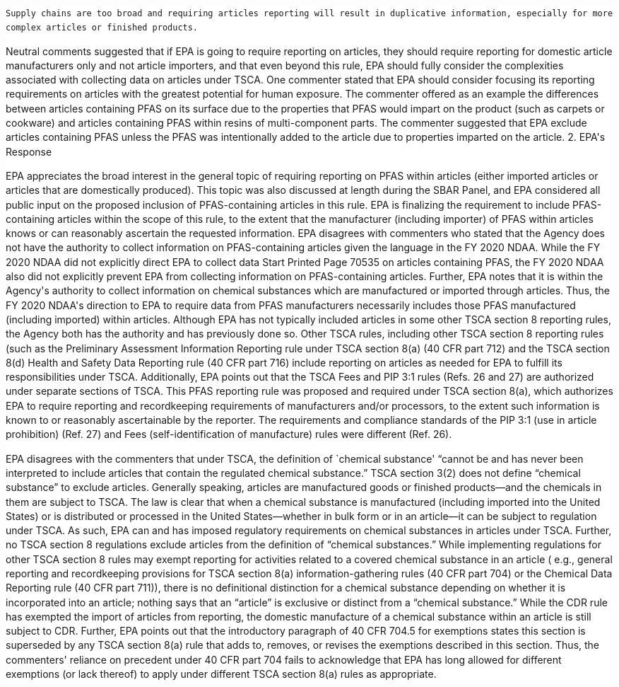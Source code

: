     Supply chains are too broad and requiring articles reporting will result in duplicative information, especially for more complex articles or finished products.

Neutral comments suggested that if EPA is going to require reporting on articles, they should require reporting for domestic article manufacturers only and not article importers, and that even beyond this rule, EPA should fully consider the complexities associated with collecting data on articles under TSCA. One commenter stated that EPA should consider focusing its reporting requirements on articles with the greatest potential for human exposure. The commenter offered as an example the differences between articles containing PFAS on its surface due to the properties that PFAS would impart on the product (such as carpets or cookware) and articles containing PFAS within resins of multi-component parts. The commenter suggested that EPA exclude articles containing PFAS unless the PFAS was intentionally added to the article due to properties imparted on the article.
2. EPA's Response

EPA appreciates the broad interest in the general topic of requiring reporting on PFAS within articles (either imported articles or articles that are domestically produced). This topic was also discussed at length during the SBAR Panel, and EPA considered all public input on the proposed inclusion of PFAS-containing articles in this rule. EPA is finalizing the requirement to include PFAS-containing articles within the scope of this rule, to the extent that the manufacturer (including importer) of PFAS within articles knows or can reasonably ascertain the requested information. EPA disagrees with commenters who stated that the Agency does not have the authority to collect information on PFAS-containing articles given the language in the FY 2020 NDAA. While the FY 2020 NDAA did not explicitly direct EPA to collect data Start Printed Page 70535 on articles containing PFAS, the FY 2020 NDAA also did not explicitly prevent EPA from collecting information on PFAS-containing articles. Further, EPA notes that it is within the Agency's authority to collect information on chemical substances which are manufactured or imported through articles. Thus, the FY 2020 NDAA's direction to EPA to require data from PFAS manufacturers necessarily includes those PFAS manufactured (including imported) within articles. Although EPA has not typically included articles in some other TSCA section 8 reporting rules, the Agency both has the authority and has previously done so. Other TSCA rules, including other TSCA section 8 reporting rules (such as the Preliminary Assessment Information Reporting rule under TSCA section 8(a) (40 CFR part 712) and the TSCA section 8(d) Health and Safety Data Reporting rule (40 CFR part 716) include reporting on articles as needed for EPA to fulfill its responsibilities under TSCA. Additionally, EPA points out that the TSCA Fees and PIP 3:1 rules (Refs. 26 and 27) are authorized under separate sections of TSCA. This PFAS reporting rule was proposed and required under TSCA section 8(a), which authorizes EPA to require reporting and recordkeeping requirements of manufacturers and/or processors, to the extent such information is known to or reasonably ascertainable by the reporter. The requirements and compliance standards of the PIP 3:1 (use in article prohibition) (Ref. 27) and Fees (self-identification of manufacture) rules were different (Ref. 26).

EPA disagrees with the commenters that under TSCA, the definition of `chemical substance' “cannot be and has never been interpreted to include articles that contain the regulated chemical substance.” TSCA section 3(2) does not define “chemical substance” to exclude articles. Generally speaking, articles are manufactured goods or finished products—and the chemicals in them are subject to TSCA. The law is clear that when a chemical substance is manufactured (including imported into the United States) or is distributed or processed in the United States—whether in bulk form or in an article—it can be subject to regulation under TSCA. As such, EPA can and has imposed regulatory requirements on chemical substances in articles under TSCA. Further, no TSCA section 8 regulations exclude articles from the definition of “chemical substances.” While implementing regulations for other TSCA section 8 rules may exempt reporting for activities related to a covered chemical substance in an article ( e.g., general reporting and recordkeeping provisions for TSCA section 8(a) information-gathering rules (40 CFR part 704) or the Chemical Data Reporting rule (40 CFR part 711)), there is no definitional distinction for a chemical substance depending on whether it is incorporated into an article; nothing says that an “article” is exclusive or distinct from a “chemical substance.” While the CDR rule has exempted the import of articles from reporting, the domestic manufacture of a chemical substance within an article is still subject to CDR. Further, EPA points out that the introductory paragraph of 40 CFR 704.5 for exemptions states this section is superseded by any TSCA section 8(a) rule that adds to, removes, or revises the exemptions described in this section. Thus, the commenters' reliance on precedent under 40 CFR part 704 fails to acknowledge that EPA has long allowed for different exemptions (or lack thereof) to apply under different TSCA section 8(a) rules as appropriate.

